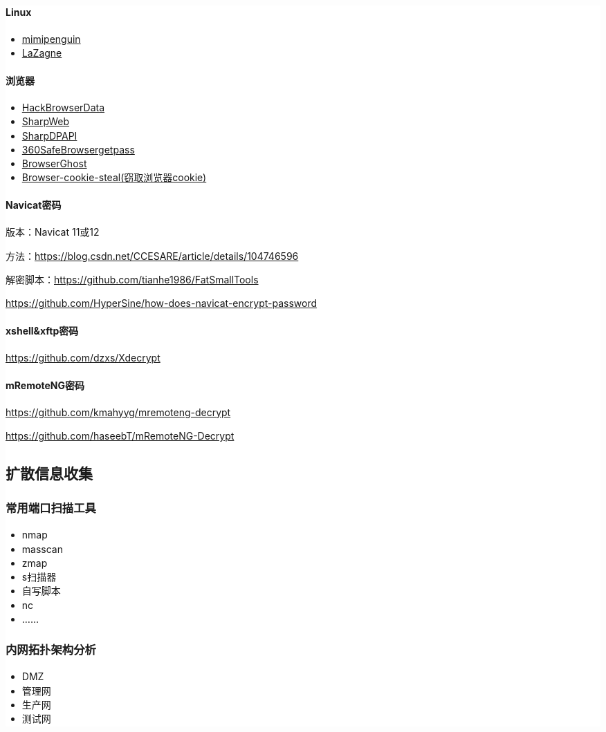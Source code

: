 

#### Linux

- [mimipenguin](https://github.com/huntergregal/mimipenguin)
- [LaZagne](https://github.com/AlessandroZ/LaZagne)



#### 浏览器

- [HackBrowserData](https://github.com/moonD4rk/HackBrowserData)
- [SharpWeb](https://github.com/djhohnstein/SharpWeb)
- [SharpDPAPI](https://github.com/GhostPack/SharpDPAPI)
- [360SafeBrowsergetpass](https://github.com/hayasec/360SafeBrowsergetpass)
- [BrowserGhost](https://github.com/QAX-A-Team/BrowserGhost/)
- [Browser-cookie-steal(窃取浏览器cookie)](https://github.com/DeEpinGh0st/Browser-cookie-steal)

#### Navicat密码

版本：Navicat 11或12

方法：https://blog.csdn.net/CCESARE/article/details/104746596

解密脚本：https://github.com/tianhe1986/FatSmallTools

https://github.com/HyperSine/how-does-navicat-encrypt-password

#### xshell&xftp密码

https://github.com/dzxs/Xdecrypt

#### mRemoteNG密码

https://github.com/kmahyyg/mremoteng-decrypt

https://github.com/haseebT/mRemoteNG-Decrypt





## 扩散信息收集

### 常用端口扫描工具

- nmap
- masscan
- zmap
- s扫描器
- 自写脚本
- nc
- ……

### 内网拓扑架构分析

- DMZ
- 管理网
- 生产网
- 测试网
